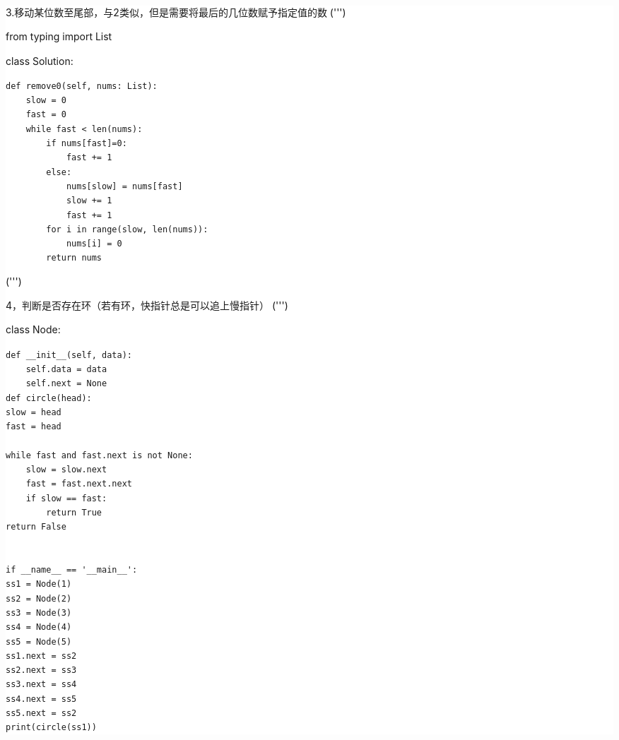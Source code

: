    3.移动某位数至尾部，与2类似，但是需要将最后的几位数赋予指定值的数
(''')

from typing import List

class Solution:
    
    def remove0(self, nums: List):
        slow = 0
        fast = 0
        while fast < len(nums):
            if nums[fast]=0:
                fast += 1
            else:
                nums[slow] = nums[fast]
                slow += 1
                fast += 1
            for i in range(slow, len(nums)):
                nums[i] = 0
            return nums
            
 (''')


   4，判断是否存在环（若有环，快指针总是可以追上慢指针）
(''')

class Node:
    
    def __init__(self, data):
        self.data = data
        self.next = None
    def circle(head):
    slow = head
    fast = head
    
    while fast and fast.next is not None:
        slow = slow.next
        fast = fast.next.next
        if slow == fast:
            return True
    return False


    if __name__ == '__main__':
    ss1 = Node(1)
    ss2 = Node(2)
    ss3 = Node(3)
    ss4 = Node(4)
    ss5 = Node(5)
    ss1.next = ss2
    ss2.next = ss3
    ss3.next = ss4
    ss4.next = ss5
    ss5.next = ss2
    print(circle(ss1))
